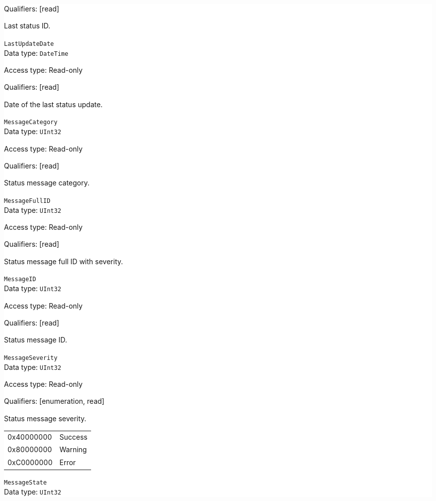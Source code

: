  Qualifiers: [read]  

 Last status ID.  

 `LastUpdateDate`  
 Data type: `DateTime`  

 Access type: Read-only  

 Qualifiers: [read]  

 Date of the last status update.  

 `MessageCategory`  
 Data type: `UInt32`  

 Access type: Read-only  

 Qualifiers: [read]  

 Status message category.  

 `MessageFullID`  
 Data type: `UInt32`  

 Access type: Read-only  

 Qualifiers: [read]  

 Status message full ID with severity.  

 `MessageID`  
 Data type: `UInt32`  

 Access type: Read-only  

 Qualifiers: [read]  

 Status message ID.  

 `MessageSeverity`  
 Data type: `UInt32`  

 Access type: Read-only  

 Qualifiers: [enumeration, read]  

 Status message severity.  

|||  
|-|-|  
|0x40000000|Success|  
|0x80000000|Warning|  
|0xC0000000|Error|  

 `MessageState`  
 Data type: `UInt32`  
